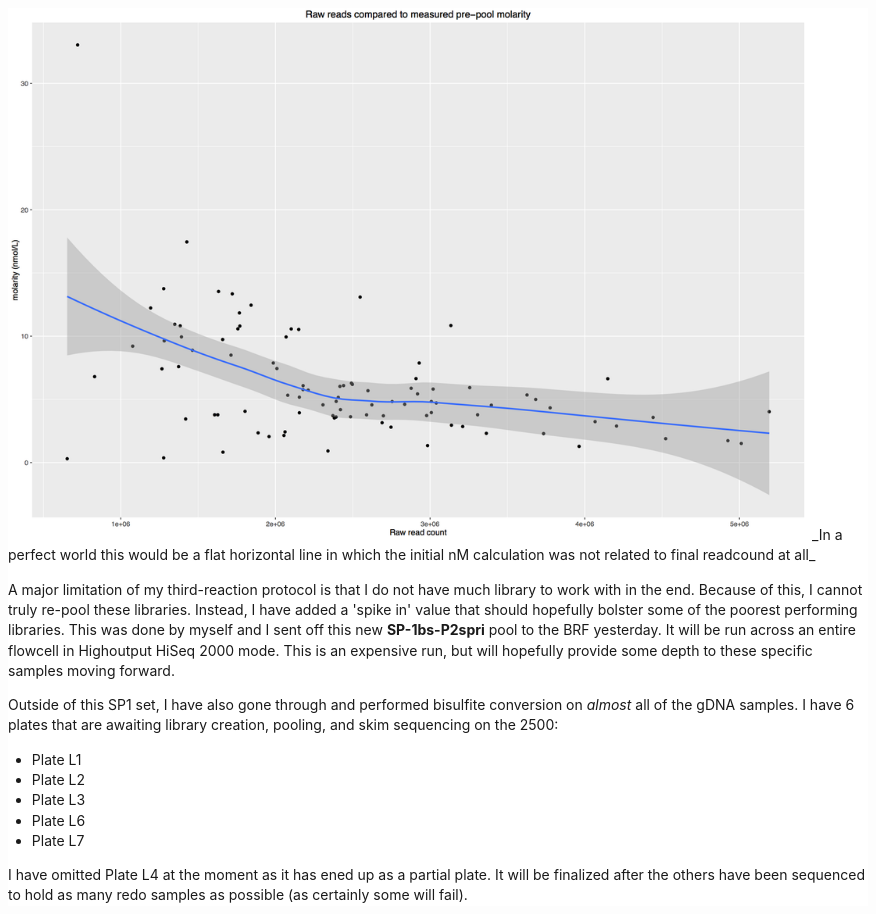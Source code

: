 <img src=./bioinformatics_notebook_images/sp1_gxtoreadcount.png width=800x>
_In a perfect world this would be a flat horizontal line in which the initial nM calculation was not related to final readcound at all_

A major limitation of my third-reaction protocol is that I do not have much library to work with in the end. Because of this, I cannot truly re-pool these libraries. Instead, I have added a 'spike in' value that should hopefully bolster some of the poorest performing libraries. This was done by myself and I sent off this new **SP-1bs-P2spri** pool to the BRF yesterday. It will be run across an entire flowcell in Highoutput HiSeq 2000 mode. This is an expensive run, but will hopefully provide some depth to these specific samples moving forward.

Outside of this SP1 set, I have also gone through and performed bisulfite conversion on _almost_ all of the gDNA samples. I have 6 plates that are awaiting library creation, pooling, and skim sequencing on the 2500:

- Plate L1
- Plate L2
- Plate L3
- Plate L6
- Plate L7

I have omitted Plate L4 at the moment as it has ened up as a partial plate. It will be finalized after the others have been sequenced to hold as many redo samples as possible (as certainly some will fail).
